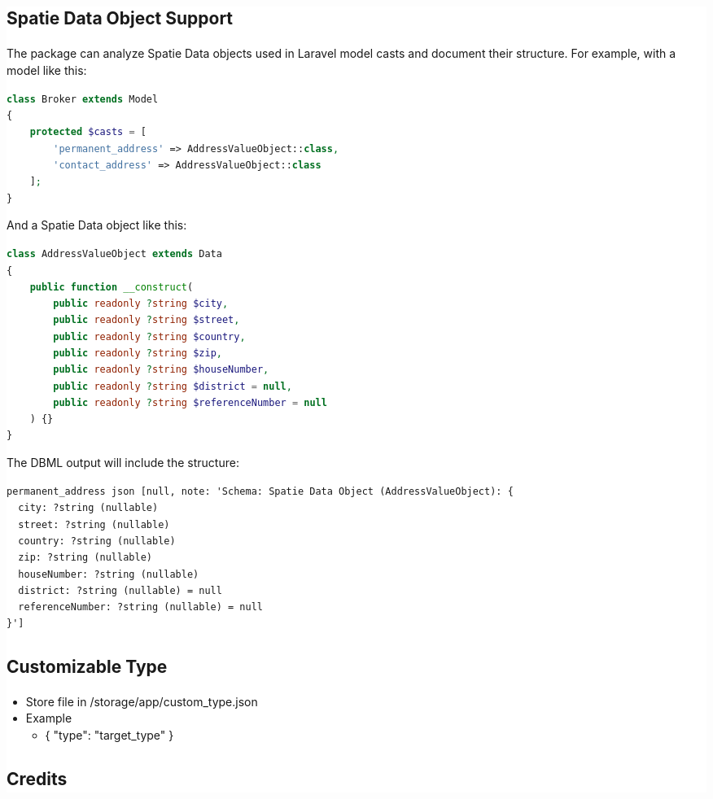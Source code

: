 ## Spatie Data Object Support

The package can analyze Spatie Data objects used in Laravel model casts and document their structure. For example, with a model like this:

```php
class Broker extends Model
{
    protected $casts = [
        'permanent_address' => AddressValueObject::class,
        'contact_address' => AddressValueObject::class
    ];
}
```

And a Spatie Data object like this:

```php
class AddressValueObject extends Data
{
    public function __construct(
        public readonly ?string $city,
        public readonly ?string $street,
        public readonly ?string $country,
        public readonly ?string $zip,
        public readonly ?string $houseNumber,
        public readonly ?string $district = null,
        public readonly ?string $referenceNumber = null
    ) {}
}
```

The DBML output will include the structure:

```
permanent_address json [null, note: 'Schema: Spatie Data Object (AddressValueObject): {
  city: ?string (nullable)
  street: ?string (nullable)
  country: ?string (nullable)
  zip: ?string (nullable)
  houseNumber: ?string (nullable)
  district: ?string (nullable) = null
  referenceNumber: ?string (nullable) = null
}']
```

## Customizable Type
- Store file in /storage/app/custom_type.json
- Example
  - { "type": "target_type" }

## Credits
